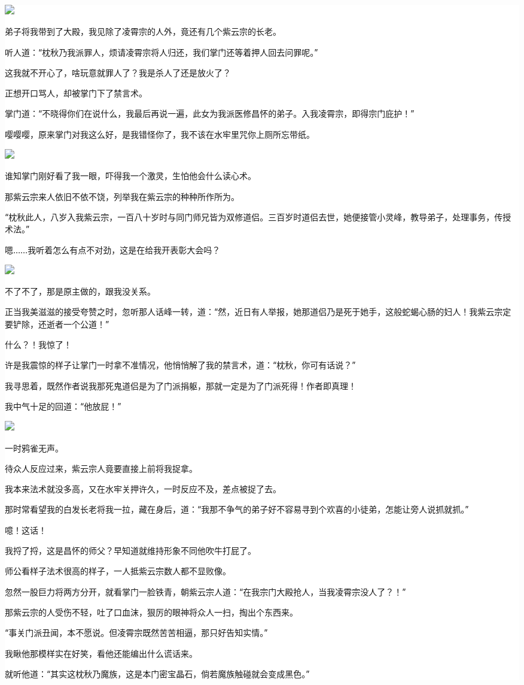 ![](https://pica.zhimg.com/50/v2-f35ba69af908c11eab22f09771576c71_720w.jpg?source=1940ef5c)

弟子将我带到了大殿，我见除了凌霄宗的人外，竟还有几个紫云宗的长老。

听人道：“枕秋乃我派罪人，烦请凌霄宗将人归还，我们掌门还等着押人回去问罪呢。”

这我就不开心了，啥玩意就罪人了？我是杀人了还是放火了？

正想开口骂人，却被掌门下了禁言术。

掌门道：“不晓得你们在说什么，我最后再说一遍，此女为我派医修昌怀的弟子。入我凌霄宗，即得宗门庇护！”

嘤嘤嘤，原来掌门对我这么好，是我错怪你了，我不该在水牢里咒你上厕所忘带纸。

![](https://pic1.zhimg.com/50/v2-039b8347074f10f457a33888fffc0a34_720w.jpg?source=1940ef5c)

谁知掌门刚好看了我一眼，吓得我一个激灵，生怕他会什么读心术。

那紫云宗来人依旧不依不饶，列举我在紫云宗的种种所作所为。

“枕秋此人，八岁入我紫云宗，一百八十岁时与同门师兄皆为双修道侣。三百岁时道侣去世，她便接管小灵峰，教导弟子，处理事务，传授术法。”

嗯……我听着怎么有点不对劲，这是在给我开表彰大会吗？

![](https://pica.zhimg.com/50/v2-0c5a2acdff283b1d5e8df64388f26fbd_720w.jpg?source=1940ef5c)

不了不了，那是原主做的，跟我没关系。

正当我美滋滋的接受夸赞之时，忽听那人话峰一转，道：“然，近日有人举报，她那道侣乃是死于她手，这般蛇蝎心肠的妇人！我紫云宗定要铲除，还逝者一个公道！”

什么？！我惊了！

许是我震惊的样子让掌门一时拿不准情况，他悄悄解了我的禁言术，道：“枕秋，你可有话说？”

我寻思着，既然作者说我那死鬼道侣是为了门派捐躯，那就一定是为了门派死得！作者即真理！

我中气十足的回道：“他放屁！”

![](https://pica.zhimg.com/50/v2-3087d0b02bdf2f205c96e1204ff690b7_720w.jpg?source=1940ef5c)

一时鸦雀无声。

待众人反应过来，紫云宗人竟要直接上前将我捉拿。

我本来法术就没多高，又在水牢关押许久，一时反应不及，差点被捉了去。

那时常看望我的白发长老将我一拉，藏在身后，道：“我那不争气的弟子好不容易寻到个欢喜的小徒弟，怎能让旁人说抓就抓。”

噫！这话！

我捋了捋，这是昌怀的师父？早知道就维持形象不同他吹牛打屁了。

师公看样子法术很高的样子，一人抵紫云宗数人都不显败像。

忽然一股巨力将两方分开，就看掌门一脸铁青，朝紫云宗人道：“在我宗门大殿抢人，当我凌霄宗没人了？！”

那紫云宗的人受伤不轻，吐了口血沫，狠厉的眼神将众人一扫，掏出个东西来。

“事关门派丑闻，本不愿说。但凌霄宗既然苦苦相逼，那只好告知实情。”

我瞅他那模样实在好笑，看他还能编出什么谎话来。

就听他道：“其实这枕秋乃魔族，这是本门密宝晶石，倘若魔族触碰就会变成黑色。”
